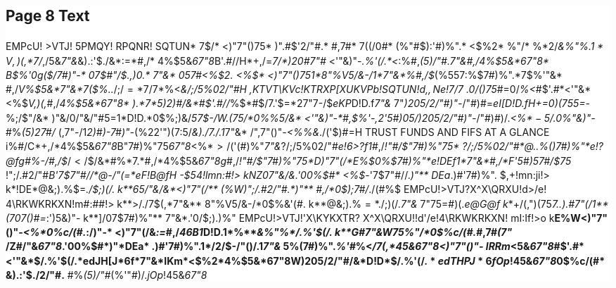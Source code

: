 ## Page 8 Text
EMPcU! >VTJ! 5PMQY! RPQNR! SQTUN* 7$/* <)"7"()75*
)".#$'2/"#.* #,7#* 7((/0#* (%"#$):'#)%".* <$%2* %"/* %$*
2%$/*&%"%$.1*V,)(,*7$/*,/5&*7"&*&).:'$./&*:=*#,/*
4%$5&*67"8*B$%'0*7.*7*#$'.#//H*+,/=*7$/*)20%$#7"#*
<'"&)"-*.%'$(/.*<%$*:%#,*(5)/"#.*7"&*#,/*4%$5&*67"8*
B$%'0g($/7#)"-* 07$#"/$.,)0.* 7"&* 057#<%$2.* <%$*
<)"7"()751*8"%V5/&-/1*7"&*%#,/$*(%557:%$7#)%".*7$%'"&*
#,/*V%$5&*7"&*7($%..*/;/$=*7$/7*%<*&/;/5%02/"#H
,KTVT\KVc!KTRXP[XUKVPb!SQTUN!d,$,Ne!7$/*7*
.0/()75*#=0/*%<*#$'.#*<'"&*<%$*V,)(,*#,/*4%$5&*67"8*
).*7*5)2)#/&*#$'.#//*%$*#$/7.'$=*27"7-/$*eKP*D!D.f*7"&*
7"*)205/2/"#)"-*/"#)#=*eI[*D!D.fH*+=0)(755=*-%;/$"/&*
)"&/0/"&/"#5=1*D!D.*0$%;)&/*57$-/W.(75/*0%%5/&*
<'"&)"-*#,$%'-,*2'5#)05/*)205/2/"#)"-*/"#)#)/.*<%$*
-5%:75*0':5)(*-%%&.1*.'(,*7.*$/.0%"&)"-*#%*(5)27#/*
(,7"-/1*2)#)-7#)"-*(%22'")(7:5/*&)./7./.1*7"&*
/",7"()"-*<%%&*./('$)#=H
TRUST FUNDS AND FIFS AT A GLANCE
i%#/C*+,/*4%$5&*67"8*B$%'0*/"(%207../.*#,/*!"#/$"7#)%"75*67"8*<%$*>/(%".#$'(#)%"*7"&*?/;/5%02/"#*e!6>?f1*#,/*!"#/$"7#)%"75*
?/;/5%02/"#*@..%()7#)%"*e!?@fg#%-/#,/$*$/</$$/&*#%*7.*#,/*4%$5&*67"8g*#,/*!"#/$"7#)%"75*D)"7"(/*E%$0%$7#)%"*e!DEf1*7"&*#,/*F'5#)57#/$75*
!";/.#2/"#*B'7$7"#//*@-/"(=*eF!B@fH
-$54!lmn:#!>
k***NZ07"&/&*.'00%$#*
<%$*-'7$7"#//.*)"**
DEa*.)#'7#)%".
$,+!mn:ji!>
k*!DE*@&;).%$=*./$;)(/.
k**65/"&/&*<)"7"(/**
(%W)";/.#2/"#.*)"**
#,/*0$);7#/*./(#%$
EMPcU!>VTJ?X^X\QRXU!d>/e!
4\RKWKRKXN!m#:##!>
k**>/./7$(,*7"&**
8"%V5/&-/*0$%&'(#.
k**@&;).%$=*./$;)(/.*7"&*
7"75=#)(.*e@G@f
k**+/(,")(75*7..).#7"(/1**
(707()#=*:')5&)"-
k**]$%c/(#*0$/07$7#)%"**
7"&*.'0/$;).)%"
EMPcU!>VTJ!'X\KYKXTR?
X^X\QRXU!!d'/e!4\RKWKRKXN!
mI:If!>o
k**E%W<)"7"()"-*<%$*0$%c/(#.*:/)"-*
<)"7"(/&*:=*#,/*46B1*D!D.1*%$**
%#,/$*&%"%$*$/.%'$(/.
k**G#7"&W75%"/*0$%c/(#.*#,7#*(7"*
/Z#/"&*67"8*.'00%$#*)"*DEa*
.)#'7#)%".1*/2/$-/"()/.1*7"&*
5%(7#)%".*%'#*%<*$/7(,*%<**
4%$5&*67"8*<)"7"()"-
lRRm*<$%2*4%$5&*67"8*#$'.#*<'"&*$/.%'$(/.*edJH[J*6f*7"&*IKm*<$%2*4%$5&*67"8W)205/2/"#/&*D!D*$/.%'$(/.*edTHPJ*6f
Op!%<*#%#75**
4%$5&*67"8*0$%c/(#*
&).:'$./2/"#.**
#%*(5)/"#*(%'"#$)/.
jOp!%<*#%#75**
4%$5&*67"8*